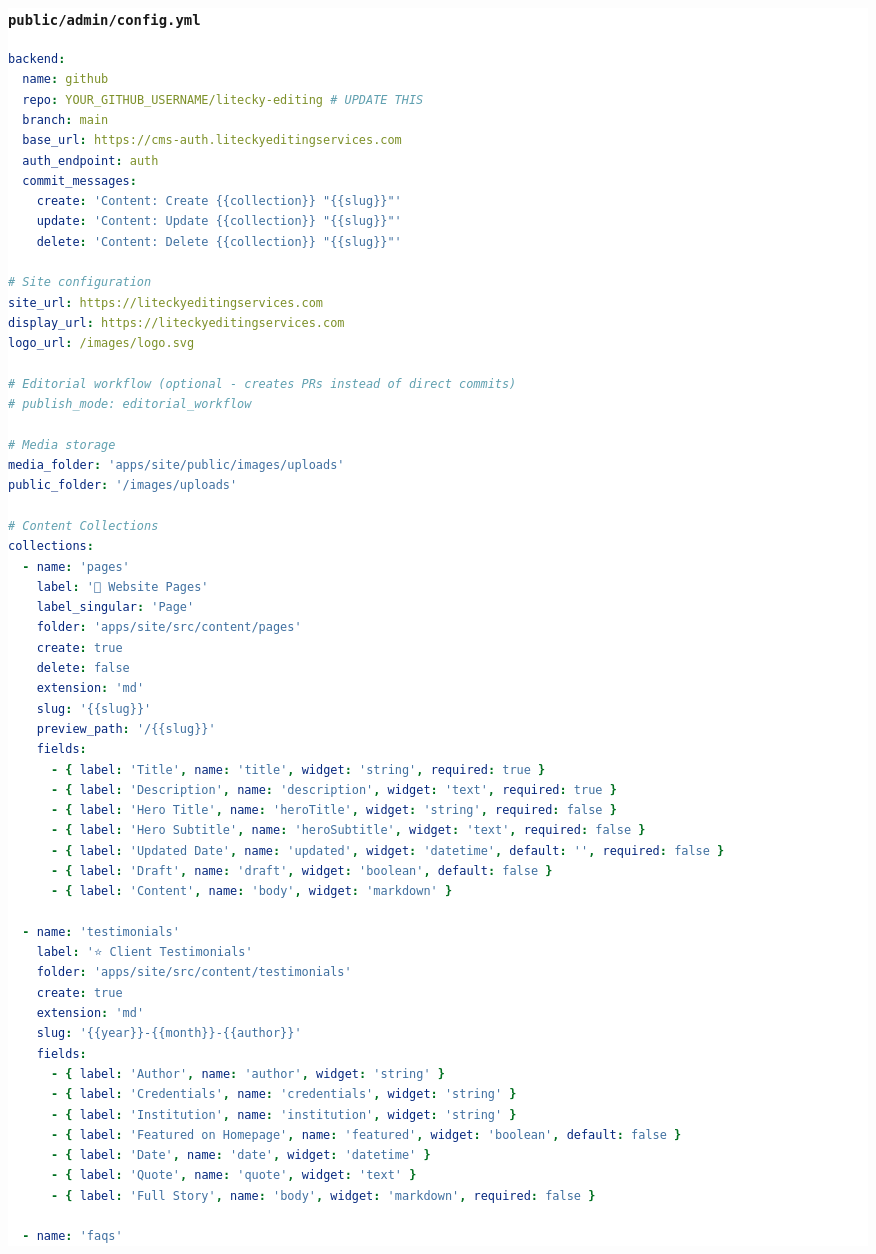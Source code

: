 ### `public/admin/config.yml`

```yaml
backend:
  name: github
  repo: YOUR_GITHUB_USERNAME/litecky-editing # UPDATE THIS
  branch: main
  base_url: https://cms-auth.liteckyeditingservices.com
  auth_endpoint: auth
  commit_messages:
    create: 'Content: Create {{collection}} "{{slug}}"'
    update: 'Content: Update {{collection}} "{{slug}}"'
    delete: 'Content: Delete {{collection}} "{{slug}}"'

# Site configuration
site_url: https://liteckyeditingservices.com
display_url: https://liteckyeditingservices.com
logo_url: /images/logo.svg

# Editorial workflow (optional - creates PRs instead of direct commits)
# publish_mode: editorial_workflow

# Media storage
media_folder: 'apps/site/public/images/uploads'
public_folder: '/images/uploads'

# Content Collections
collections:
  - name: 'pages'
    label: '📄 Website Pages'
    label_singular: 'Page'
    folder: 'apps/site/src/content/pages'
    create: true
    delete: false
    extension: 'md'
    slug: '{{slug}}'
    preview_path: '/{{slug}}'
    fields:
      - { label: 'Title', name: 'title', widget: 'string', required: true }
      - { label: 'Description', name: 'description', widget: 'text', required: true }
      - { label: 'Hero Title', name: 'heroTitle', widget: 'string', required: false }
      - { label: 'Hero Subtitle', name: 'heroSubtitle', widget: 'text', required: false }
      - { label: 'Updated Date', name: 'updated', widget: 'datetime', default: '', required: false }
      - { label: 'Draft', name: 'draft', widget: 'boolean', default: false }
      - { label: 'Content', name: 'body', widget: 'markdown' }

  - name: 'testimonials'
    label: '⭐ Client Testimonials'
    folder: 'apps/site/src/content/testimonials'
    create: true
    extension: 'md'
    slug: '{{year}}-{{month}}-{{author}}'
    fields:
      - { label: 'Author', name: 'author', widget: 'string' }
      - { label: 'Credentials', name: 'credentials', widget: 'string' }
      - { label: 'Institution', name: 'institution', widget: 'string' }
      - { label: 'Featured on Homepage', name: 'featured', widget: 'boolean', default: false }
      - { label: 'Date', name: 'date', widget: 'datetime' }
      - { label: 'Quote', name: 'quote', widget: 'text' }
      - { label: 'Full Story', name: 'body', widget: 'markdown', required: false }

  - name: 'faqs'
```